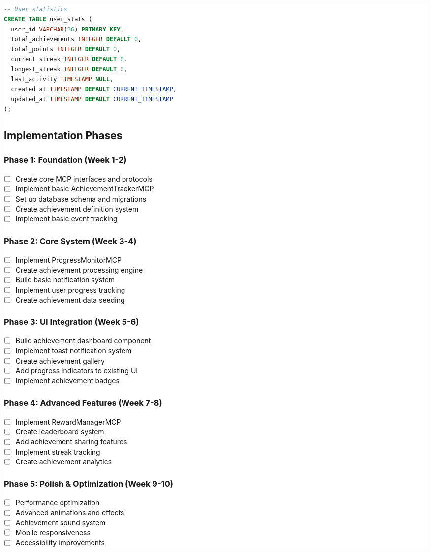 ```sql
-- User statistics
CREATE TABLE user_stats (
  user_id VARCHAR(36) PRIMARY KEY,
  total_achievements INTEGER DEFAULT 0,
  total_points INTEGER DEFAULT 0,
  current_streak INTEGER DEFAULT 0,
  longest_streak INTEGER DEFAULT 0,
  last_activity TIMESTAMP NULL,
  created_at TIMESTAMP DEFAULT CURRENT_TIMESTAMP,
  updated_at TIMESTAMP DEFAULT CURRENT_TIMESTAMP
);
```

## Implementation Phases

### Phase 1: Foundation (Week 1-2)

- [ ] Create core MCP interfaces and protocols
- [ ] Implement basic AchievementTrackerMCP
- [ ] Set up database schema and migrations
- [ ] Create achievement definition system
- [ ] Implement basic event tracking

### Phase 2: Core System (Week 3-4)

- [ ] Implement ProgressMonitorMCP
- [ ] Create achievement processing engine
- [ ] Build basic notification system
- [ ] Implement user progress tracking
- [ ] Create achievement data seeding

### Phase 3: UI Integration (Week 5-6)

- [ ] Build achievement dashboard component
- [ ] Implement toast notification system
- [ ] Create achievement gallery
- [ ] Add progress indicators to existing UI
- [ ] Implement achievement badges

### Phase 4: Advanced Features (Week 7-8)

- [ ] Implement RewardManagerMCP
- [ ] Create leaderboard system
- [ ] Add achievement sharing features
- [ ] Implement streak tracking
- [ ] Create achievement analytics

### Phase 5: Polish & Optimization (Week 9-10)

- [ ] Performance optimization
- [ ] Advanced animations and effects
- [ ] Achievement sound system
- [ ] Mobile responsiveness
- [ ] Accessibility improvements
